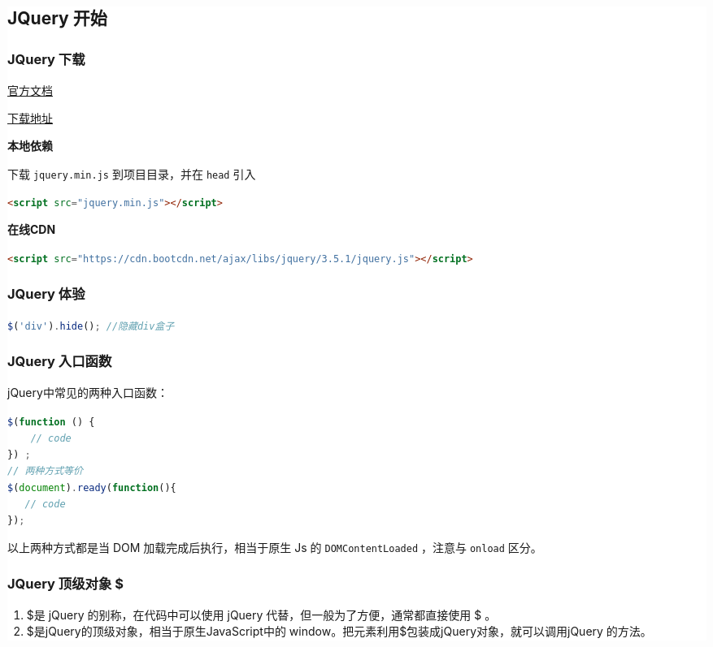

## JQuery 开始

### JQuery 下载

[官方文档](https://www.jquery123.com/) 

[下载地址](https://www.bootcdn.cn/jquery/) 



**本地依赖**

下载 `jquery.min.js` 到项目目录，并在 `head` 引入

```html
<script src="jquery.min.js"></script>
```



**在线CDN**

```html
<script src="https://cdn.bootcdn.net/ajax/libs/jquery/3.5.1/jquery.js"></script>
```





### JQuery 体验

```js
$('div').hide(); //隐藏div盒子
```





### JQuery 入口函数

jQuery中常见的两种入口函数：

```js
$(function () {   
    // code
}) ; 
// 两种方式等价
$(document).ready(function(){
   // code
});
```

以上两种方式都是当 DOM 加载完成后执行，相当于原生 Js 的 `DOMContentLoaded` ，注意与 `onload` 区分。



### JQuery 顶级对象 $

1.  \$是 jQuery 的别称，在代码中可以使用 jQuery 代替，但一般为了方便，通常都直接使用 $ 。
2.  \$是jQuery的顶级对象，相当于原生JavaScript中的 window。把元素利用$包装成jQuery对象，就可以调用jQuery 的方法。
